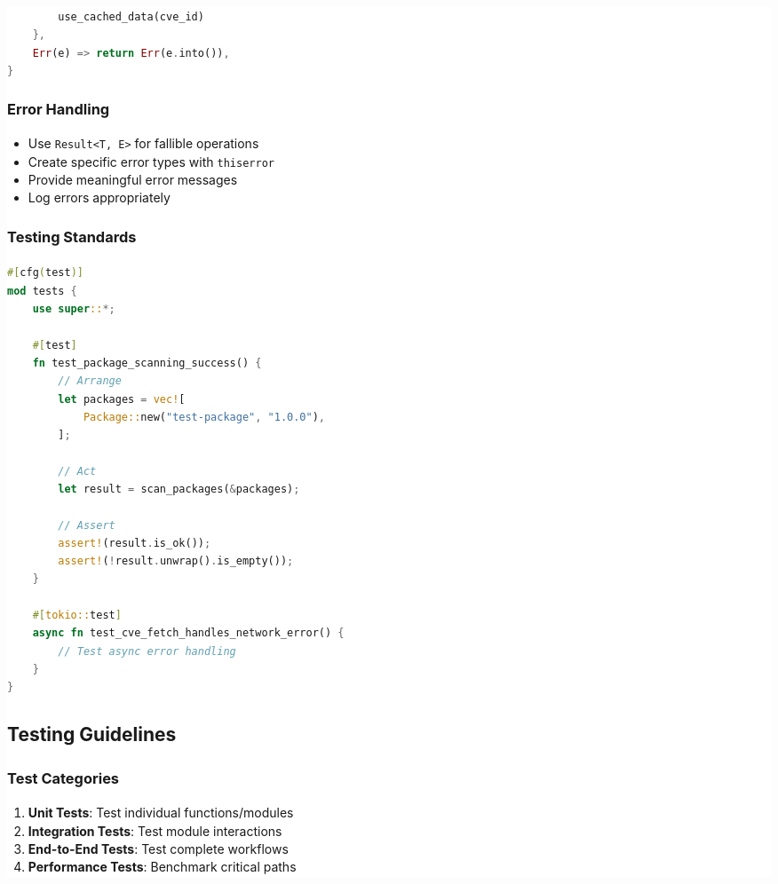 ```rust
        use_cached_data(cve_id)
    },
    Err(e) => return Err(e.into()),
}
```

### Error Handling

- Use `Result<T, E>` for fallible operations
- Create specific error types with `thiserror`
- Provide meaningful error messages
- Log errors appropriately

### Testing Standards

```rust
#[cfg(test)]
mod tests {
    use super::*;
    
    #[test]
    fn test_package_scanning_success() {
        // Arrange
        let packages = vec![
            Package::new("test-package", "1.0.0"),
        ];
        
        // Act
        let result = scan_packages(&packages);
        
        // Assert
        assert!(result.is_ok());
        assert!(!result.unwrap().is_empty());
    }
    
    #[tokio::test]
    async fn test_cve_fetch_handles_network_error() {
        // Test async error handling
    }
}
```

## Testing Guidelines

### Test Categories

1. **Unit Tests**: Test individual functions/modules
2. **Integration Tests**: Test module interactions
3. **End-to-End Tests**: Test complete workflows
4. **Performance Tests**: Benchmark critical paths
